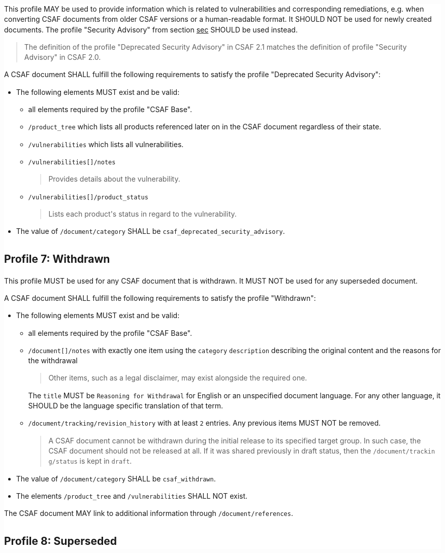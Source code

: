 This profile MAY be used to provide information which is related to vulnerabilities and corresponding remediations,
e.g. when converting CSAF documents from older CSAF versions or a human-readable format.
It SHOULD NOT be used for newly created documents.
The profile "Security Advisory" from section [sec](#profile-4-security-advisory) SHOULD be used instead.

> The definition of the profile "Deprecated Security Advisory" in CSAF 2.1 matches the definition of profile "Security Advisory" in CSAF 2.0.

A CSAF document SHALL fulfill the following requirements to satisfy the profile "Deprecated Security Advisory":

* The following elements MUST exist and be valid:
  * all elements required by the profile "CSAF Base".
  * `/product_tree` which lists all products referenced later on in the CSAF document regardless of their state.
  * `/vulnerabilities` which lists all vulnerabilities.
  * `/vulnerabilities[]/notes`

    > Provides details about the vulnerability.

  * `/vulnerabilities[]/product_status`

    > Lists each product's status in regard to the vulnerability.

* The value of `/document/category` SHALL be `csaf_deprecated_security_advisory`.

## Profile 7: Withdrawn

This profile MUST be used for any CSAF document that is withdrawn. It MUST NOT be used for any superseded document.

A CSAF document SHALL fulfill the following requirements to satisfy the profile "Withdrawn":

* The following elements MUST exist and be valid:
  * all elements required by the profile "CSAF Base".
  * `/document[]/notes` with exactly one item using the `category` `description`
    describing the original content and the reasons for the withdrawal

    > Other items, such as a legal disclaimer, may exist alongside the required one.

    The `title` MUST be `Reasoning for Withdrawal` for English or an unspecified document language.
    For any other language, it SHOULD be the language specific translation of that term.
  * `/document/tracking/revision_history` with at least `2` entries.
    Any previous items MUST NOT be removed.

    > A CSAF document cannot be withdrawn during the initial release to its specified target group.
    > In such case, the CSAF document should not be released at all.
    > If it was shared previously in draft status, then the `/document/tracking/status` is kept in `draft`.

* The value of `/document/category` SHALL be `csaf_withdrawn`.
* The elements `/product_tree` and `/vulnerabilities` SHALL NOT exist.

The CSAF document MAY link to additional information through `/document/references`.

## Profile 8: Superseded
